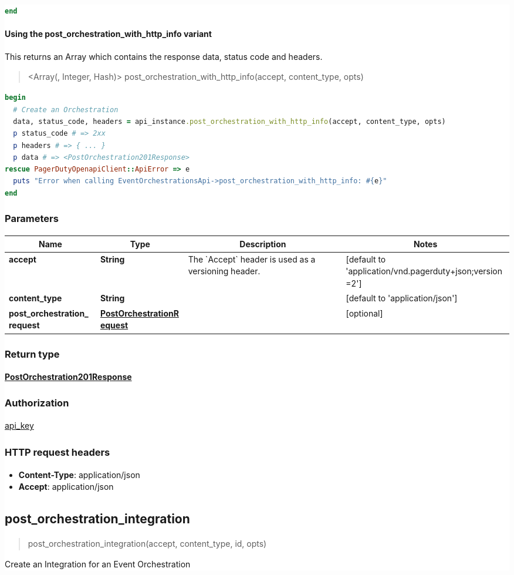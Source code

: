 ```ruby
end
```

#### Using the post_orchestration_with_http_info variant

This returns an Array which contains the response data, status code and headers.

> <Array(<PostOrchestration201Response>, Integer, Hash)> post_orchestration_with_http_info(accept, content_type, opts)

```ruby
begin
  # Create an Orchestration
  data, status_code, headers = api_instance.post_orchestration_with_http_info(accept, content_type, opts)
  p status_code # => 2xx
  p headers # => { ... }
  p data # => <PostOrchestration201Response>
rescue PagerDutyOpenapiClient::ApiError => e
  puts "Error when calling EventOrchestrationsApi->post_orchestration_with_http_info: #{e}"
end
```

### Parameters

| Name | Type | Description | Notes |
| ---- | ---- | ----------- | ----- |
| **accept** | **String** | The &#x60;Accept&#x60; header is used as a versioning header. | [default to &#39;application/vnd.pagerduty+json;version&#x3D;2&#39;] |
| **content_type** | **String** |  | [default to &#39;application/json&#39;] |
| **post_orchestration_request** | [**PostOrchestrationRequest**](PostOrchestrationRequest.md) |  | [optional] |

### Return type

[**PostOrchestration201Response**](PostOrchestration201Response.md)

### Authorization

[api_key](../README.md#api_key)

### HTTP request headers

- **Content-Type**: application/json
- **Accept**: application/json


## post_orchestration_integration

> <PostOrchestrationIntegration201Response> post_orchestration_integration(accept, content_type, id, opts)

Create an Integration for an Event Orchestration
